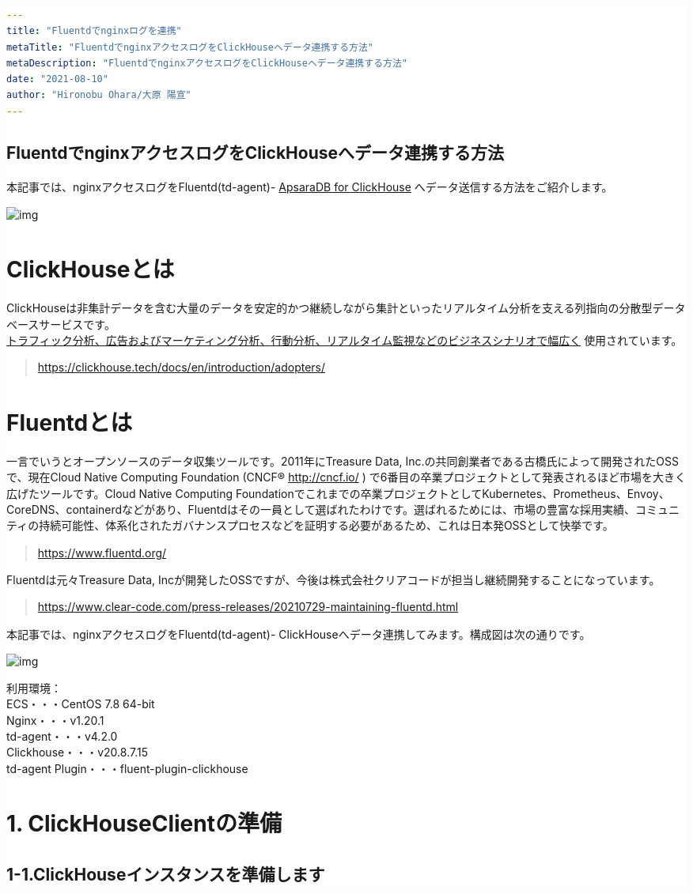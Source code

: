 ```yaml
---
title: "Fluentdでnginxログを連携"
metaTitle: "FluentdでnginxアクセスログをClickHouseへデータ連携する方法"
metaDescription: "FluentdでnginxアクセスログをClickHouseへデータ連携する方法"
date: "2021-08-10"
author: "Hironobu Ohara/大原 陽宣"
---
```


## FluentdでnginxアクセスログをClickHouseへデータ連携する方法

本記事では、nginxアクセスログをFluentd(td-agent)- [ApsaraDB for ClickHouse](https://www.alibabacloud.com/product/clickhouse) へデータ送信する方法をご紹介します。     

![img](https://raw.githubusercontent.com/sbcloud/help/master/content/usecase-ClickHouse/ClickHouse_images_26006613789044600/20210714233458.png "img")


# ClickHouseとは
ClickHouseは非集計データを含む大量のデータを安定的かつ継続しながら集計といったリアルタイム分析を支える列指向の分散型データベースサービスです。      
[トラフィック分析、広告およびマーケティング分析、行動分析、リアルタイム監視などのビジネスシナリオで幅広く](https://clickhouse.tech/docs/en/introduction/adopters/) 使用されています。

> https://clickhouse.tech/docs/en/introduction/adopters/



# Fluentdとは
一言でいうとオープンソースのデータ収集ツールです。2011年にTreasure Data, Inc.の共同創業者である古橋氏によって開発されたOSSで、現在Cloud Native Computing Foundation (CNCF® http://cncf.io/ ) で6番目の卒業プロジェクトとして発表されるほど市場を大きく広げたツールです。Cloud Native Computing Foundationでこれまでの卒業プロジェクトとしてKubernetes、Prometheus、Envoy、CoreDNS、containerdなどがあり、Fluentdはその一員として選ばれたわけです。選ばれるためには、市場の豊富な採用実績、コミュニティの持続可能性、体系化されたガバナンスプロセスなどを証明する必要があるため、これは日本発OSSとして快挙です。

> https://www.fluentd.org/

Fluentdは元々Treasure Data, Incが開発したOSSですが、今後は株式会社クリアコードが担当し継続開発することになっています。      

> https://www.clear-code.com/press-releases/20210729-maintaining-fluentd.html


本記事では、nginxアクセスログをFluentd(td-agent)- ClickHouseへデータ連携してみます。構成図は次の通りです。      

![img](https://raw.githubusercontent.com/sbcloud/help/master/content/usecase-ClickHouse/ClickHouse_images_26006613800266700/20210823154316.png "img")


利用環境：      
ECS・・・CentOS 7.8 64-bit      
Nginx・・・v1.20.1      
td-agent・・・v4.2.0      
Clickhouse・・・v20.8.7.15      
td-agent Plugin・・・fluent-plugin-clickhouse      


# 1. ClickHouseClientの準備
## 1-1.ClickHouseインスタンスを準備します
